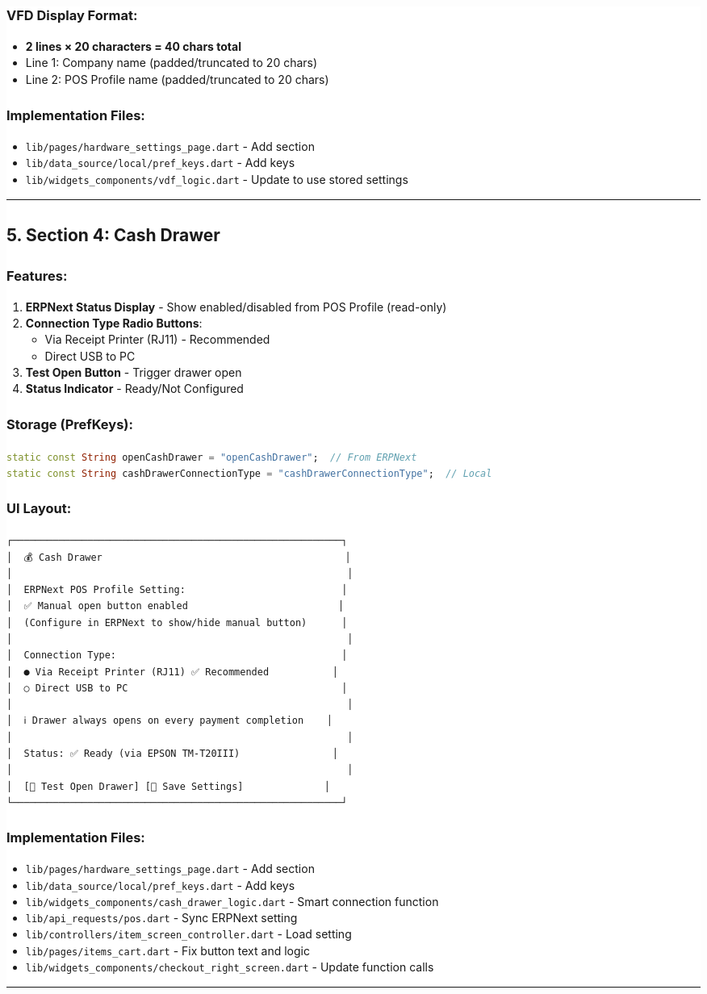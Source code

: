 ### VFD Display Format:
- **2 lines × 20 characters = 40 chars total**
- Line 1: Company name (padded/truncated to 20 chars)
- Line 2: POS Profile name (padded/truncated to 20 chars)

### Implementation Files:
- `lib/pages/hardware_settings_page.dart` - Add section
- `lib/data_source/local/pref_keys.dart` - Add keys
- `lib/widgets_components/vdf_logic.dart` - Update to use stored settings

---

## 5. Section 4: Cash Drawer

### Features:
1. **ERPNext Status Display** - Show enabled/disabled from POS Profile (read-only)
2. **Connection Type Radio Buttons**:
   - Via Receipt Printer (RJ11) - Recommended
   - Direct USB to PC
3. **Test Open Button** - Trigger drawer open
4. **Status Indicator** - Ready/Not Configured

### Storage (PrefKeys):
```dart
static const String openCashDrawer = "openCashDrawer";  // From ERPNext
static const String cashDrawerConnectionType = "cashDrawerConnectionType";  // Local
```

### UI Layout:
```
┌─────────────────────────────────────────────────────────┐
│  💰 Cash Drawer                                          │
│                                                          │
│  ERPNext POS Profile Setting:                           │
│  ✅ Manual open button enabled                          │
│  (Configure in ERPNext to show/hide manual button)      │
│                                                          │
│  Connection Type:                                       │
│  ● Via Receipt Printer (RJ11) ✅ Recommended           │
│  ○ Direct USB to PC                                     │
│                                                          │
│  ℹ️ Drawer always opens on every payment completion    │
│                                                          │
│  Status: ✅ Ready (via EPSON TM-T20III)                │
│                                                          │
│  [🧪 Test Open Drawer] [💾 Save Settings]              │
└─────────────────────────────────────────────────────────┘
```

### Implementation Files:
- `lib/pages/hardware_settings_page.dart` - Add section
- `lib/data_source/local/pref_keys.dart` - Add keys
- `lib/widgets_components/cash_drawer_logic.dart` - Smart connection function
- `lib/api_requests/pos.dart` - Sync ERPNext setting
- `lib/controllers/item_screen_controller.dart` - Load setting
- `lib/pages/items_cart.dart` - Fix button text and logic
- `lib/widgets_components/checkout_right_screen.dart` - Update function calls

---